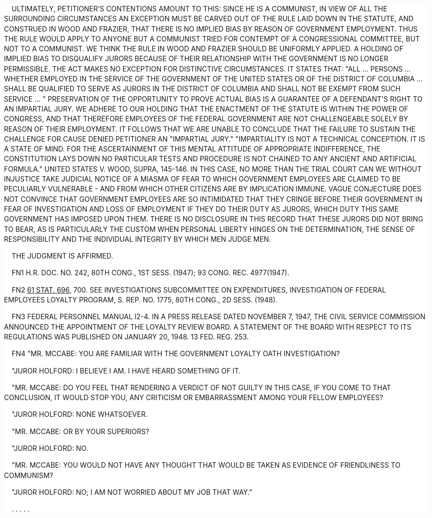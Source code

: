     ULTIMATELY, PETITIONER'S CONTENTIONS AMOUNT TO THIS:  SINCE HE IS A COMMUNIST, IN VIEW OF ALL THE SURROUNDING CIRCUMSTANCES AN EXCEPTION MUST BE CARVED OUT OF THE RULE LAID DOWN IN THE STATUTE, AND CONSTRUED IN WOOD AND FRAZIER, THAT THERE IS NO IMPLIED BIAS BY REASON OF GOVERNMENT EMPLOYMENT.  THUS THE RULE WOULD APPLY TO ANYONE BUT A COMMUNIST TRIED FOR CONTEMPT OF A CONGRESSIONAL COMMITTEE, BUT NOT TO A COMMUNIST.  WE THINK THE RULE IN WOOD AND FRAZIER SHOULD BE UNIFORMLY APPLIED.  A HOLDING OF IMPLIED BIAS TO DISQUALIFY JURORS BECAUSE OF THEIR RELATIONSHIP WITH THE GOVERNMENT IS NO LONGER PERMISSIBLE.  THE ACT MAKES NO EXCEPTION FOR DISTINCTIVE CIRCUMSTANCES.  IT STATES THAT: "ALL  ...  PERSONS  ...  WHETHER EMPLOYED IN THE SERVICE OF THE GOVERNMENT OF THE UNITED STATES OR OF THE DISTRICT OF COLUMBIA  ... SHALL BE QUALIFIED TO SERVE AS JURORS IN THE DISTRICT OF COLUMBIA AND SHALL NOT BE EXEMPT FROM SUCH SERVICE  ...  " PRESERVATION OF THE OPPORTUNITY TO PROVE ACTUAL BIAS IS A GUARANTEE OF A DEFENDANT'S RIGHT TO AN IMPARTIAL JURY.  WE ADHERE TO OUR HOLDING THAT THE ENACTMENT OF THE STATUTE IS WITHIN THE POWER OF CONGRESS, AND THAT THEREFORE EMPLOYEES OF THE FEDERAL GOVERNMENT ARE NOT CHALLENGEABLE SOLELY BY REASON OF THEIR EMPLOYMENT.    IT FOLLOWS THAT WE ARE UNABLE TO CONCLUDE THAT THE FAILURE TO SUSTAIN THE CHALLENGE FOR CAUSE DENIED PETITIONER AN "IMPARTIAL JURY."  "IMPARTIALITY IS NOT A TECHNICAL CONCEPTION.  IT IS A STATE OF MIND.  FOR THE ASCERTAINMENT OF THIS MENTAL ATTITUDE OF APPROPRIATE INDIFFERENCE, THE CONSTITUTION LAYS DOWN NO PARTICULAR TESTS AND PROCEDURE IS NOT CHAINED TO ANY ANCIENT AND ARTIFICIAL FORMULA."  UNITED STATES V. WOOD, SUPRA, 145-146.  IN THIS CASE, NO MORE THAN THE TRIAL COURT CAN WE WITHOUT INJUSTICE TAKE JUDICIAL NOTICE OF A MIASMA OF FEAR TO WHICH GOVERNMENT EMPLOYEES ARE CLAIMED TO BE PECULIARLY VULNERABLE - AND FROM WHICH OTHER CITIZENS ARE BY IMPLICATION IMMUNE.  VAGUE CONJECTURE DOES NOT CONVINCE THAT GOVERNMENT EMPLOYEES ARE SO INTIMIDATED THAT THEY CRINGE BEFORE THEIR GOVERNMENT IN FEAR OF INVESTIGATION AND LOSS OF EMPLOYMENT IF THEY DO THEIR DUTY AS JURORS, WHICH DUTY THIS SAME GOVERNMENT HAS IMPOSED UPON THEM.  THERE IS NO DISCLOSURE IN THIS RECORD THAT THESE JURORS DID NOT BRING TO BEAR, AS IS PARTICULARLY THE CUSTOM WHEN PERSONAL LIBERTY HINGES ON THE DETERMINATION, THE SENSE OF RESPONSIBILITY AND THE INDIVIDUAL INTEGRITY BY WHICH MEN JUDGE MEN.

    THE JUDGMENT IS AFFIRMED.

    FN1  H.R. DOC. NO. 242, 80TH CONG., 1ST SESS. (1947); 93 CONG. REC. 4977(1947).

    FN2  [61 STAT. 696][/us/stat/61/696], 700.  SEE INVESTIGATIONS SUBCOMMITTEE ON EXPENDITURES, INVESTIGATION OF FEDERAL EMPLOYEES LOYALTY PROGRAM, S. REP. NO. 1775, 80TH CONG., 2D SESS. (1948).

    FN3  FEDERAL PERSONNEL MANUAL I2-4.  IN A PRESS RELEASE DATED NOVEMBER 7, 1947, THE CIVIL SERVICE COMMISSION ANNOUNCED THE APPOINTMENT OF THE LOYALTY REVIEW BOARD.  A STATEMENT OF THE BOARD WITH RESPECT TO ITS REGULATIONS WAS PUBLISHED ON JANUARY 20, 1948.  13 FED. REG. 253.

    FN4  "MR. MCCABE:  YOU ARE FAMILIAR WITH THE GOVERNMENT LOYALTY OATH INVESTIGATION?

    "JUROR HOLFORD:  I BELIEVE I AM.  I HAVE HEARD SOMETHING OF IT.

    "MR. MCCABE:  DO YOU FEEL THAT RENDERING A VERDICT OF NOT GUILTY IN THIS CASE, IF YOU COME TO THAT CONCLUSION, IT WOULD STOP YOU, ANY CRITICISM OR EMBARRASSMENT AMONG YOUR FELLOW EMPLOYEES?

    "JUROR HOLFORD:  NONE WHATSOEVER.

    "MR. MCCABE:  OR BY YOUR SUPERIORS?

    "JUROR HOLFORD:  NO.

    "MR. MCCABE:  YOU WOULD NOT HAVE ANY THOUGHT THAT WOULD BE TAKEN AS EVIDENCE OF FRIENDLINESS TO COMMUNISM?

    "JUROR HOLFORD:  NO; I AM NOT WORRIED ABOUT MY JOB THAT WAY."

    .     .         .         .         .


[/us/courts/scotus/usReporter/339/162]: https://publicdocs.github.io/go/links?ns=uslm-x&ref=%2Fus%2Fcourts%2Fscotus%2FusReporter%2F339%2F162
[/us/usc/t2/s192]: https://publicdocs.github.io/go/links?ns=uslm&ref=%2Fus%2Fusc%2Ft2%2Fs192
[/us/courts/scotus/usReporter/299/123]: https://publicdocs.github.io/go/links?ns=uslm-x&ref=%2Fus%2Fcourts%2Fscotus%2FusReporter%2F299%2F123
[/us/courts/scotus/usReporter/335/497]: https://publicdocs.github.io/go/links?ns=uslm-x&ref=%2Fus%2Fcourts%2Fscotus%2FusReporter%2F335%2F497
[/us/usc/t2/s192]: https://publicdocs.github.io/go/links?ns=uslm&ref=%2Fus%2Fusc%2Ft2%2Fs192
[/us/courts/scotus/usReporter/337/954]: https://publicdocs.github.io/go/links?ns=uslm-x&ref=%2Fus%2Fcourts%2Fscotus%2FusReporter%2F337%2F954
[/us/usc/t2/s192]: https://publicdocs.github.io/go/links?ns=uslm&ref=%2Fus%2Fusc%2Ft2%2Fs192
[/us/courts/scotus/usReporter/337/954]: https://publicdocs.github.io/go/links?ns=uslm-x&ref=%2Fus%2Fcourts%2Fscotus%2FusReporter%2F337%2F954
[/us/courts/scotus/usReporter/212/183]: https://publicdocs.github.io/go/links?ns=uslm-x&ref=%2Fus%2Fcourts%2Fscotus%2FusReporter%2F212%2F183
[/us/courts/scotus/usReporter/299/123]: https://publicdocs.github.io/go/links?ns=uslm-x&ref=%2Fus%2Fcourts%2Fscotus%2FusReporter%2F299%2F123
[/us/courts/scotus/usReporter/335/497]: https://publicdocs.github.io/go/links?ns=uslm-x&ref=%2Fus%2Fcourts%2Fscotus%2FusReporter%2F335%2F497
[/us/stat/49/682]: https://publicdocs.github.io/go/links?ns=uslm&ref=%2Fus%2Fstat%2F49%2F682
[/us/courts/scotus/usReporter/299/123]: https://publicdocs.github.io/go/links?ns=uslm-x&ref=%2Fus%2Fcourts%2Fscotus%2FusReporter%2F299%2F123
[/us/courts/scotus/usReporter/335/497]: https://publicdocs.github.io/go/links?ns=uslm-x&ref=%2Fus%2Fcourts%2Fscotus%2FusReporter%2F335%2F497
[/us/stat/61/696]: https://publicdocs.github.io/go/links?ns=uslm&ref=%2Fus%2Fstat%2F61%2F696
[/us/courts/scotus/usReporter/335/497]: https://publicdocs.github.io/go/links?ns=uslm-x&ref=%2Fus%2Fcourts%2Fscotus%2FusReporter%2F335%2F497
[/us/courts/scotus/usReporter/273/510]: https://publicdocs.github.io/go/links?ns=uslm-x&ref=%2Fus%2Fcourts%2Fscotus%2FusReporter%2F273%2F510
[/us/courts/scotus/usReporter/299/123]: https://publicdocs.github.io/go/links?ns=uslm-x&ref=%2Fus%2Fcourts%2Fscotus%2FusReporter%2F299%2F123
[/us/courts/scotus/usReporter/335/497]: https://publicdocs.github.io/go/links?ns=uslm-x&ref=%2Fus%2Fcourts%2Fscotus%2FusReporter%2F335%2F497
[/us/courts/scotus/usReporter/273/510]: https://publicdocs.github.io/go/links?ns=uslm-x&ref=%2Fus%2Fcourts%2Fscotus%2FusReporter%2F273%2F510
[/us/courts/scotus/usReporter/335/497]: https://publicdocs.github.io/go/links?ns=uslm-x&ref=%2Fus%2Fcourts%2Fscotus%2FusReporter%2F335%2F497
[/us/courts/scotus/usReporter/237/309]: https://publicdocs.github.io/go/links?ns=uslm-x&ref=%2Fus%2Fcourts%2Fscotus%2FusReporter%2F237%2F309